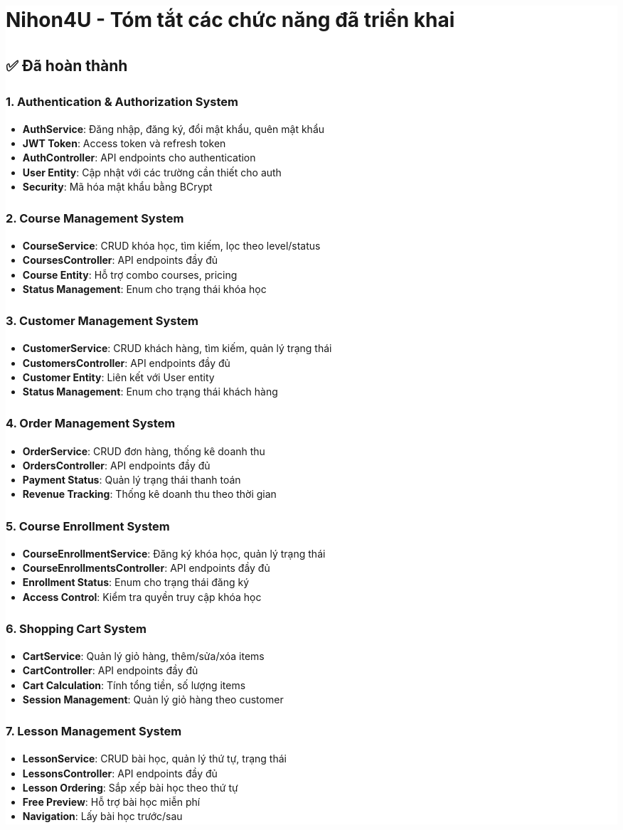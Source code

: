 # Nihon4U - Tóm tắt các chức năng đã triển khai

## ✅ Đã hoàn thành

### 1. **Authentication & Authorization System**
- **AuthService**: Đăng nhập, đăng ký, đổi mật khẩu, quên mật khẩu
- **JWT Token**: Access token và refresh token
- **AuthController**: API endpoints cho authentication
- **User Entity**: Cập nhật với các trường cần thiết cho auth
- **Security**: Mã hóa mật khẩu bằng BCrypt

### 2. **Course Management System**
- **CourseService**: CRUD khóa học, tìm kiếm, lọc theo level/status
- **CoursesController**: API endpoints đầy đủ
- **Course Entity**: Hỗ trợ combo courses, pricing
- **Status Management**: Enum cho trạng thái khóa học

### 3. **Customer Management System**
- **CustomerService**: CRUD khách hàng, tìm kiếm, quản lý trạng thái
- **CustomersController**: API endpoints đầy đủ
- **Customer Entity**: Liên kết với User entity
- **Status Management**: Enum cho trạng thái khách hàng

### 4. **Order Management System**
- **OrderService**: CRUD đơn hàng, thống kê doanh thu
- **OrdersController**: API endpoints đầy đủ
- **Payment Status**: Quản lý trạng thái thanh toán
- **Revenue Tracking**: Thống kê doanh thu theo thời gian

### 5. **Course Enrollment System**
- **CourseEnrollmentService**: Đăng ký khóa học, quản lý trạng thái
- **CourseEnrollmentsController**: API endpoints đầy đủ
- **Enrollment Status**: Enum cho trạng thái đăng ký
- **Access Control**: Kiểm tra quyền truy cập khóa học

### 6. **Shopping Cart System**
- **CartService**: Quản lý giỏ hàng, thêm/sửa/xóa items
- **CartController**: API endpoints đầy đủ
- **Cart Calculation**: Tính tổng tiền, số lượng items
- **Session Management**: Quản lý giỏ hàng theo customer

### 7. **Lesson Management System**
- **LessonService**: CRUD bài học, quản lý thứ tự, trạng thái
- **LessonsController**: API endpoints đầy đủ
- **Lesson Ordering**: Sắp xếp bài học theo thứ tự
- **Free Preview**: Hỗ trợ bài học miễn phí
- **Navigation**: Lấy bài học trước/sau
